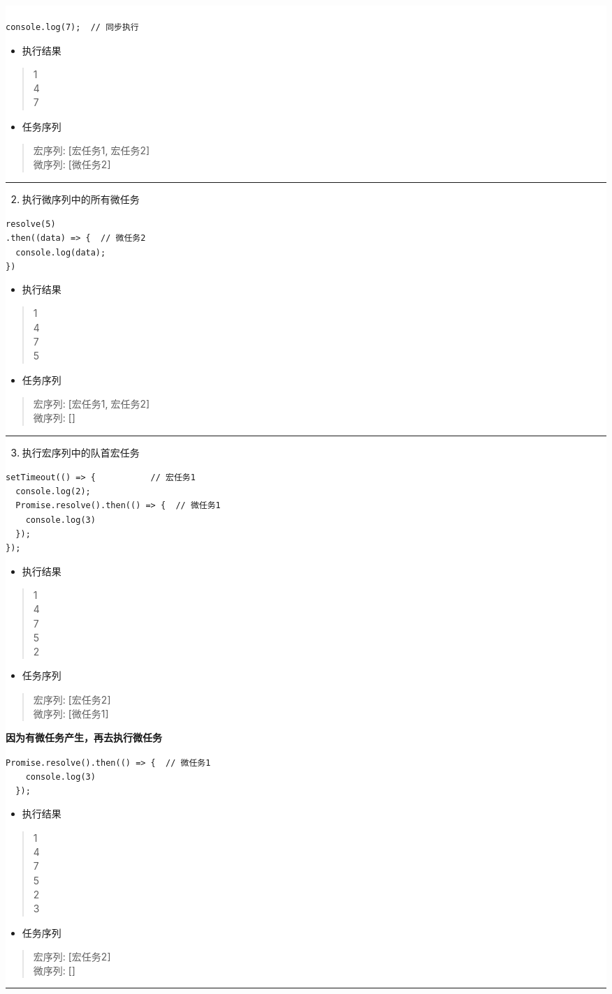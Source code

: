 ```

console.log(7);  // 同步执行
```
- 执行结果  
> 1  
> 4  
> 7  
- 任务序列
> 宏序列: [宏任务1, 宏任务2]  
> 微序列: [微任务2]
***

2. 执行微序列中的所有微任务  
```
resolve(5)
.then((data) => {  // 微任务2
  console.log(data);
})
```
- 执行结果  
> 1  
> 4  
> 7  
> 5  
- 任务序列
> 宏序列: [宏任务1, 宏任务2]  
> 微序列: []
***

3. 执行宏序列中的队首宏任务
```
setTimeout(() => {           // 宏任务1
  console.log(2);
  Promise.resolve().then(() => {  // 微任务1
    console.log(3)
  });
});
```
- 执行结果  
> 1  
> 4  
> 7  
> 5  
> 2  
- 任务序列
> 宏序列: [宏任务2]  
> 微序列: [微任务1]

**因为有微任务产生，再去执行微任务**
```
Promise.resolve().then(() => {  // 微任务1
    console.log(3)
  });
```
- 执行结果  
> 1  
> 4  
> 7  
> 5  
> 2  
> 3
- 任务序列
> 宏序列: [宏任务2]  
> 微序列: []
***